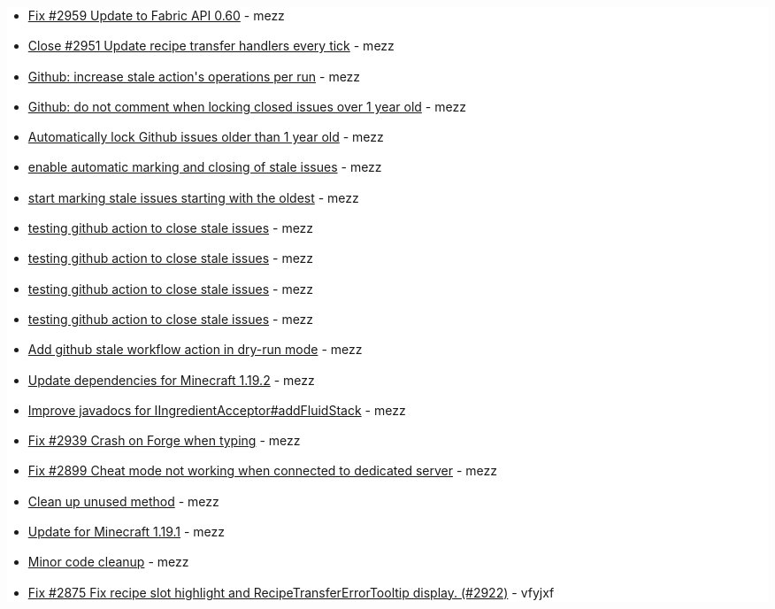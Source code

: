 *   [Fix #2959 Update to Fabric API 0.60](https://github.com/mezz/JustEnoughItems/commit/efbabfdba7af8454f56a30ea2440f54f9930c92c) - mezz
    
*   [Close #2951 Update recipe transfer handlers every tick](https://github.com/mezz/JustEnoughItems/commit/21bcb20ac61acda82c786bc9ff3226845e53b8ce) - mezz
    
*   [Github: increase stale action's operations per run](https://github.com/mezz/JustEnoughItems/commit/def1bfdcba3af124de6fe78fd23ed39c7f1d41a6) - mezz
    
*   [Github: do not comment when locking closed issues over 1 year old](https://github.com/mezz/JustEnoughItems/commit/639568c2aee5ea142e74ca63630c7f5867d7da59) - mezz
    
*   [Automatically lock Github issues older than 1 year old](https://github.com/mezz/JustEnoughItems/commit/225f4c9ef583d70592b7eab31f8a60c3a14d2cab) - mezz
    
*   [enable automatic marking and closing of stale issues](https://github.com/mezz/JustEnoughItems/commit/65a5f23de4fb4ff573d3e288dafbd02cb8da9ea6) - mezz
    
*   [start marking stale issues starting with the oldest](https://github.com/mezz/JustEnoughItems/commit/ebc5ed5b2e6c237e4733bdbddff4f921896a5a7a) - mezz
    
*   [testing github action to close stale issues](https://github.com/mezz/JustEnoughItems/commit/49da070d0ae2318ee672422eff4566d8ae2ad2b7) - mezz
    
*   [testing github action to close stale issues](https://github.com/mezz/JustEnoughItems/commit/e696d893dbc5cb9a662c94958d6d1c9757d162ef) - mezz
    
*   [testing github action to close stale issues](https://github.com/mezz/JustEnoughItems/commit/2a596077deab20fdcb01c74bdd869279a92ef2c9) - mezz
    
*   [testing github action to close stale issues](https://github.com/mezz/JustEnoughItems/commit/571cfac14933fcedf38c8adfdfb2af312f1c10d5) - mezz
    
*   [Add github stale workflow action in dry-run mode](https://github.com/mezz/JustEnoughItems/commit/c7ae5445cf44fc0a107b7b2b308757fa56848436) - mezz
    
*   [Update dependencies for Minecraft 1.19.2](https://github.com/mezz/JustEnoughItems/commit/c0859d6ac6b798bcc3d96338109f8ab976ea16c5) - mezz
    
*   [Improve javadocs for IIngredientAcceptor#addFluidStack](https://github.com/mezz/JustEnoughItems/commit/90b37d06031c8e113d51e747e3f532f4b9ed047b) - mezz
    
*   [Fix #2939 Crash on Forge when typing](https://github.com/mezz/JustEnoughItems/commit/4679f2e05ebabebde6b14ad445e39319aea689a7) - mezz
    
*   [Fix #2899 Cheat mode not working when connected to dedicated server](https://github.com/mezz/JustEnoughItems/commit/e6ef3fca950b59aa2c716c75dc6aac612470058e) - mezz
    
*   [Clean up unused method](https://github.com/mezz/JustEnoughItems/commit/acfa093e0bbf67d3f1faae56d24f5762c450fcfc) - mezz
    
*   [Update for Minecraft 1.19.1](https://github.com/mezz/JustEnoughItems/commit/16116299c676183dee0f63380a6a09a64d754359) - mezz
    
*   [Minor code cleanup](https://github.com/mezz/JustEnoughItems/commit/91527b7d5fae747455ed7630915c088e3fe0f602) - mezz
    
*   [Fix #2875 Fix recipe slot highlight and RecipeTransferErrorTooltip display. (#2922)](https://github.com/mezz/JustEnoughItems/commit/ec010fbd494f5b7c4a0514f6bdf2f20dc3464958) - vfyjxf
    